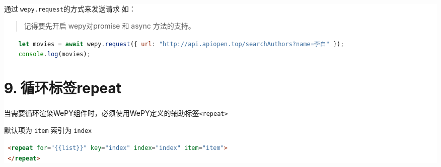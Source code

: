 通过 `wepy.request`的方式来发送请求 如：

> 记得要先开启 wepy对promise 和 async 方法的支持。

```javascript
    let movies = await wepy.request({ url: "http://api.apiopen.top/searchAuthors?name=李白" });
    console.log(movies);
```

# 9. 循环标签repeat

当需要循环渲染WePY组件时，必须使用WePY定义的辅助标签`<repeat>`

默认项为 `item` 索引为 `index`

```html
 <repeat for="{{list}}" key="index" index="index" item="item">
 </repeat>
```

